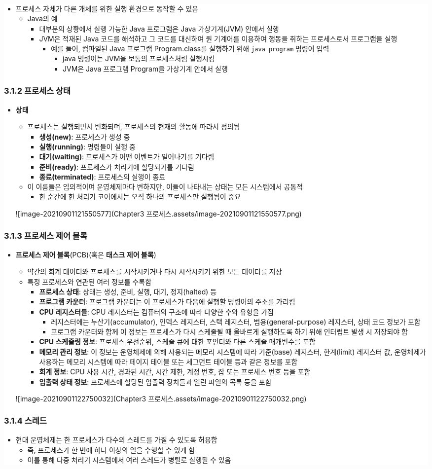 
  - 프로세스 자체가 다른 개체를 위한 실행 환경으로 동작할 수 있음
    - Java의 예
      - 대부분의 상황에서 실행 가능한 Java 프로그램은 Java 가상기계(JVM) 안에서 실행
      - JVM은 적재된 Java 코드를 해석하고 그 코드를 대신하여 원 기계어를 이용하여 행동을 취하는 프로세스로서 프로그램을 실행
        - 예를 들어, 컴파일된 Java 프로그램 Program.class를 실행하기 위해 `java program` 명령어 입력
          - java 명령어는 JVM을 보통의 프로세스처럼 실행시킴
          - JVM은 Java 프로그램 Program을 가상기계 안에서 실행

  

  ### 3.1.2 프로세스 상태

  - **상태**
    - 프로세스는 실행되면서 변화되며, 프로세스의 현재의 활동에 따라서 정의됨
      - **생성(new)**: 프로세스가 생성 중
      - **실행(running)**: 명령들이 실행 중
      - **대기(waiting)**: 프로세스가 어떤 이벤트가 일어나기를 기다림
      - **준비(ready)**: 프로세스가 처리기에 할당되기를 기다림
      - **종료(terminated)**: 프로세스의 실행이 종료
    - 이 이름들은 임의적이며 운영체제마다 변하지만, 이들이 나타내는 상태는 모든 시스템에서 공통적
      - 한 순간에 한 처리기 코어에서는 오직 하나의 프로세스만 실행됨이 중요

    ![image-20210901121550577](Chapter3 프로세스.assets/image-20210901121550577.png)

  

  ### 3.1.3 프로세스 제어 블록

  - **프로세스 제어 블록**(PCB)(혹은 **태스크 제어 블록**)

    - 약간의 회계 데이터와 프로세스를 시작시키거나 다시 시작시키기 위한 모든 데이터를 저장
    - 특정 프로세스와 연관된 여러 정보를 수록함
      - **프로세스 상태**: 상태는 생성, 준비, 실행, 대기, 정지(halted) 등
      - **프로그램 카운터**: 프로그램 카운터는 이 프로세스가 다음에 실행할 명령어의 주소를 가리킴
      - **CPU 레지스터들**: CPU 레지스터는 컴퓨터의 구조에 따라 다양한 수와 유형을 가짐
        - 레지스터에는 누산기(accumulator), 인덱스 레지스터, 스택 레지스터, 범용(general-purpose) 레지스터, 상태 코드 정보가 포함
        - 프로그램 카운터와 함께 이 정보는 프로세스가 다시 스케줄될 때 올바르게 실행하도록 하기 위해 인터럽트 발생 시 저장되야 함
      - **CPU 스케줄링 정보**: 프로세스 우선순위, 스케줄 큐에 대한 포인터와 다른 스케줄 매개변수를 포함
      - **메모리 관리 정보**: 이 정보는 운영체제에 의해 사용되는 메모리 시스템에 따라 기준(base) 레지스터, 한계(limit) 레지스터 값, 운영체제가 사용하는 메모리 시스템에 따라 페이지 테이블 또는 세그먼트 테이블 등과 같은 정보를 포함
      - **회계 정보**: CPU 사용 시간, 경과된 시간, 시간 제한, 계정 번호, 잡 또는 프로세스 번호 등을 포함
      - **입출력 상태 정보**: 프로세스에 할당된 입출력 장치들과 열린 파일의 목록 등을 포함

    ![image-20210901122750032](Chapter3 프로세스.assets/image-20210901122750032.png)

  

  ### 3.1.4 스레드

  - 현대 운영체제는 한 프로세스가 다수의 스레드를 가질 수 있도록 허용함
    - 즉, 프로세스가 한 번에 하나 이상의 일을 수행할 수 있게 함
    - 이를 통해 다중 처리기 시스템에서 여러 스레드가 병렬로 실행될 수 있음

  
